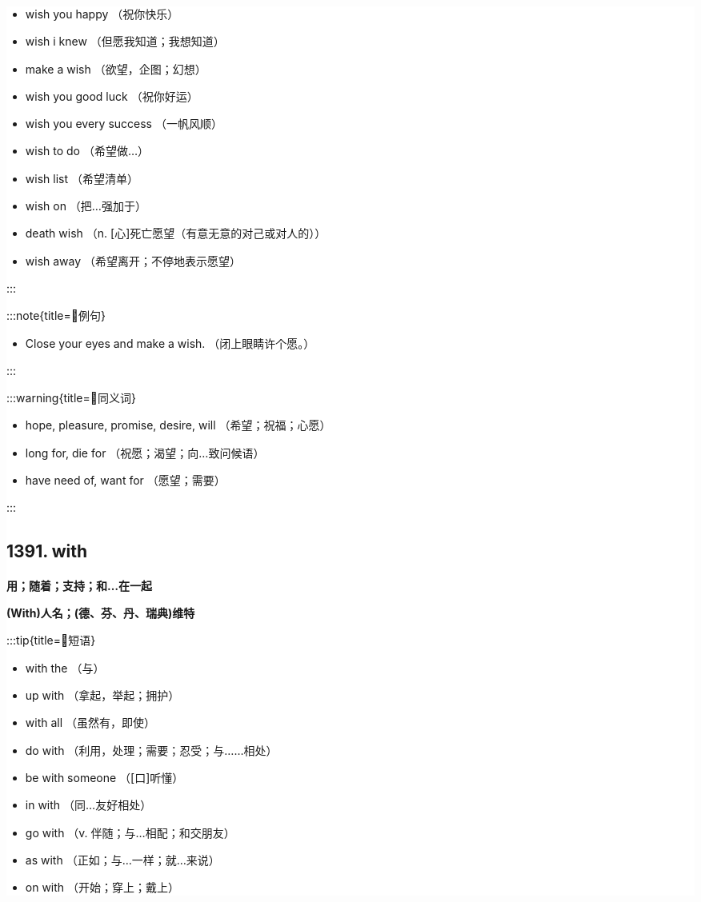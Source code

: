 - wish you happy （祝你快乐）

- wish i knew （但愿我知道；我想知道）

- make a wish （欲望，企图；幻想）

- wish you good luck （祝你好运）

- wish you every success （一帆风顺）

- wish to do （希望做…）

- wish list （希望清单）

- wish on （把…强加于）

- death wish （n. [心]死亡愿望（有意无意的对己或对人的））

- wish away （希望离开；不停地表示愿望）

:::

:::note{title=🎤例句}

- Close your eyes and make a wish. （闭上眼睛许个愿。）

:::

:::warning{title=🤔同义词}

- hope, pleasure, promise, desire, will （希望；祝福；心愿）

- long for, die for （祝愿；渴望；向…致问候语）

- have need of, want for （愿望；需要）

:::


## 1391. with

**用；随着；支持；和…在一起**

**(With)人名；(德、芬、丹、瑞典)维特**

:::tip{title=🤩短语}

- with the （与）

- up with （拿起，举起；拥护）

- with all （虽然有，即使）

- do with （利用，处理；需要；忍受；与……相处）

- be with someone （[口]听懂）

- in with （同…友好相处）

- go with （v. 伴随；与…相配；和交朋友）

- as with （正如；与…一样；就…来说）

- on with （开始；穿上；戴上）
